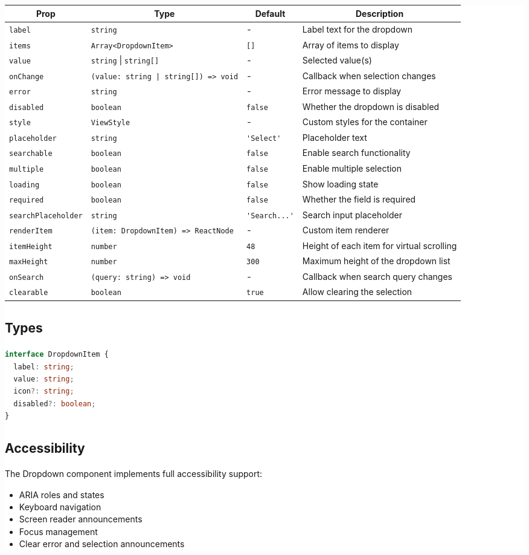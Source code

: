 | Prop | Type | Default | Description |
|------|------|---------|-------------|
| `label` | `string` | - | Label text for the dropdown |
| `items` | `Array<DropdownItem>` | `[]` | Array of items to display |
| `value` | `string` \| `string[]` | - | Selected value(s) |
| `onChange` | `(value: string \| string[]) => void` | - | Callback when selection changes |
| `error` | `string` | - | Error message to display |
| `disabled` | `boolean` | `false` | Whether the dropdown is disabled |
| `style` | `ViewStyle` | - | Custom styles for the container |
| `placeholder` | `string` | `'Select'` | Placeholder text |
| `searchable` | `boolean` | `false` | Enable search functionality |
| `multiple` | `boolean` | `false` | Enable multiple selection |
| `loading` | `boolean` | `false` | Show loading state |
| `required` | `boolean` | `false` | Whether the field is required |
| `searchPlaceholder` | `string` | `'Search...'` | Search input placeholder |
| `renderItem` | `(item: DropdownItem) => ReactNode` | - | Custom item renderer |
| `itemHeight` | `number` | `48` | Height of each item for virtual scrolling |
| `maxHeight` | `number` | `300` | Maximum height of the dropdown list |
| `onSearch` | `(query: string) => void` | - | Callback when search query changes |
| `clearable` | `boolean` | `true` | Allow clearing the selection |

## Types

```typescript
interface DropdownItem {
  label: string;
  value: string;
  icon?: string;
  disabled?: boolean;
}
```

## Accessibility

The Dropdown component implements full accessibility support:

- ARIA roles and states
- Keyboard navigation
- Screen reader announcements
- Focus management
- Clear error and selection announcements
